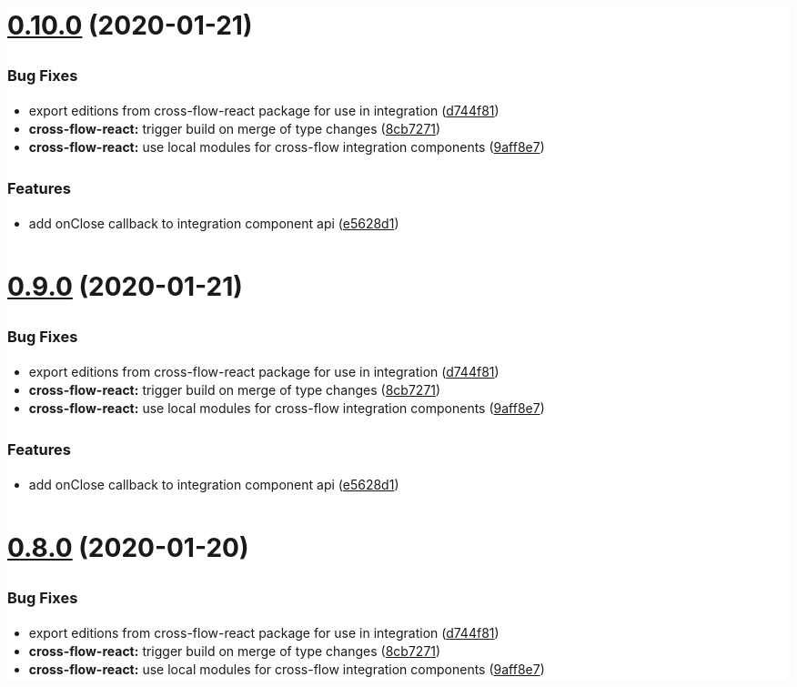 # [0.10.0](https://bitbucket.org/atlassian/growth-kit/compare/@atlassiansox/cross-flow-react@0.4.0...@atlassiansox/cross-flow-react@0.10.0) (2020-01-21)

### Bug Fixes

- export editions from cross-flow-react package for use in integration ([d744f81](https://bitbucket.org/atlassian/growth-kit/commits/d744f81))
- **cross-flow-react:** trigger build on merge of type changes ([8cb7271](https://bitbucket.org/atlassian/growth-kit/commits/8cb7271))
- **cross-flow-react:** use local modules for cross-flow integration components ([9aff8e7](https://bitbucket.org/atlassian/growth-kit/commits/9aff8e7))

### Features

- add onClose callback to integration component api ([e5628d1](https://bitbucket.org/atlassian/growth-kit/commits/e5628d1))

# [0.9.0](https://bitbucket.org/atlassian/growth-kit/compare/@atlassiansox/cross-flow-react@0.4.0...@atlassiansox/cross-flow-react@0.9.0) (2020-01-21)

### Bug Fixes

- export editions from cross-flow-react package for use in integration ([d744f81](https://bitbucket.org/atlassian/growth-kit/commits/d744f81))
- **cross-flow-react:** trigger build on merge of type changes ([8cb7271](https://bitbucket.org/atlassian/growth-kit/commits/8cb7271))
- **cross-flow-react:** use local modules for cross-flow integration components ([9aff8e7](https://bitbucket.org/atlassian/growth-kit/commits/9aff8e7))

### Features

- add onClose callback to integration component api ([e5628d1](https://bitbucket.org/atlassian/growth-kit/commits/e5628d1))

# [0.8.0](https://bitbucket.org/atlassian/growth-kit/compare/@atlassiansox/cross-flow-react@0.4.0...@atlassiansox/cross-flow-react@0.8.0) (2020-01-20)

### Bug Fixes

- export editions from cross-flow-react package for use in integration ([d744f81](https://bitbucket.org/atlassian/growth-kit/commits/d744f81))
- **cross-flow-react:** trigger build on merge of type changes ([8cb7271](https://bitbucket.org/atlassian/growth-kit/commits/8cb7271))
- **cross-flow-react:** use local modules for cross-flow integration components ([9aff8e7](https://bitbucket.org/atlassian/growth-kit/commits/9aff8e7))
